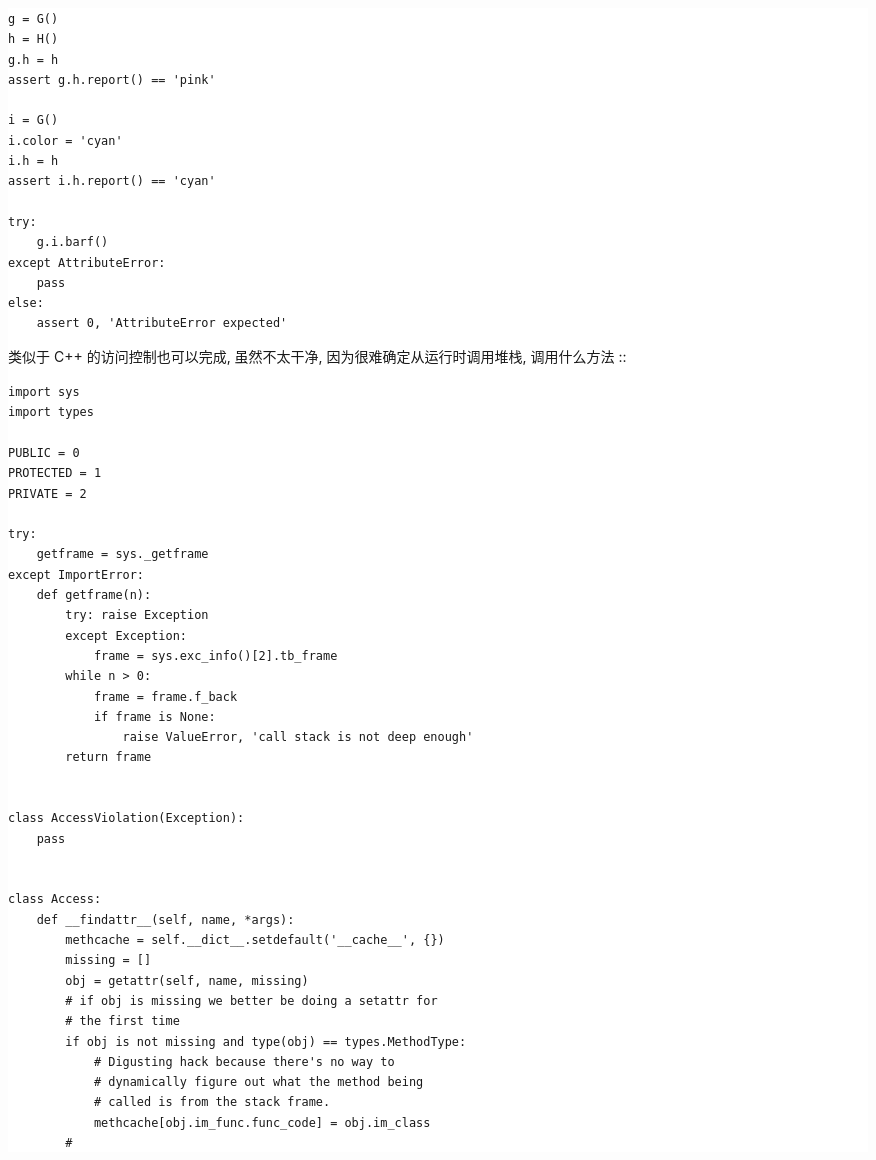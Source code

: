     g = G()
    h = H()
    g.h = h
    assert g.h.report() == 'pink'

    i = G()
    i.color = 'cyan'
    i.h = h
    assert i.h.report() == 'cyan'

    try:
        g.i.barf()
    except AttributeError:
        pass
    else:
        assert 0, 'AttributeError expected'


类似于 C++ 的访问控制也可以完成, 虽然不太干净,
因为很难确定从运行时调用堆栈, 调用什么方法 ::

    import sys
    import types

    PUBLIC = 0
    PROTECTED = 1
    PRIVATE = 2

    try:
        getframe = sys._getframe
    except ImportError:
        def getframe(n):
            try: raise Exception
            except Exception:
                frame = sys.exc_info()[2].tb_frame
            while n > 0:
                frame = frame.f_back
                if frame is None:
                    raise ValueError, 'call stack is not deep enough'
            return frame


    class AccessViolation(Exception):
        pass


    class Access:
        def __findattr__(self, name, *args):
            methcache = self.__dict__.setdefault('__cache__', {})
            missing = []
            obj = getattr(self, name, missing)
            # if obj is missing we better be doing a setattr for
            # the first time
            if obj is not missing and type(obj) == types.MethodType:
                # Digusting hack because there's no way to
                # dynamically figure out what the method being
                # called is from the stack frame.
                methcache[obj.im_func.func_code] = obj.im_class
            #
